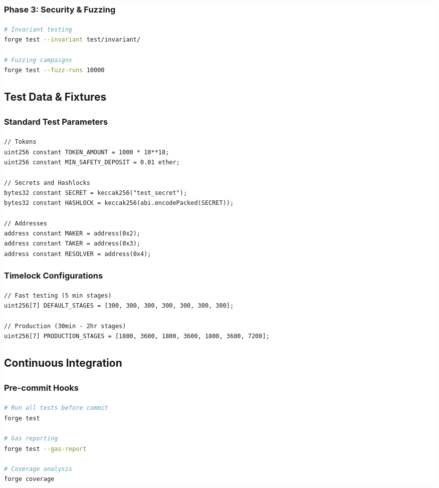 ### Phase 3: Security & Fuzzing
```bash
# Invariant testing
forge test --invariant test/invariant/

# Fuzzing campaigns
forge test --fuzz-runs 10000
```

## Test Data & Fixtures

### Standard Test Parameters
```solidity
// Tokens
uint256 constant TOKEN_AMOUNT = 1000 * 10**18;
uint256 constant MIN_SAFETY_DEPOSIT = 0.01 ether;

// Secrets and Hashlocks
bytes32 constant SECRET = keccak256("test_secret");
bytes32 constant HASHLOCK = keccak256(abi.encodePacked(SECRET));

// Addresses
address constant MAKER = address(0x2);
address constant TAKER = address(0x3);
address constant RESOLVER = address(0x4);
```

### Timelock Configurations
```solidity
// Fast testing (5 min stages)
uint256[7] DEFAULT_STAGES = [300, 300, 300, 300, 300, 300, 300];

// Production (30min - 2hr stages)  
uint256[7] PRODUCTION_STAGES = [1800, 3600, 1800, 3600, 1800, 3600, 7200];
```

## Continuous Integration

### Pre-commit Hooks
```bash
# Run all tests before commit
forge test

# Gas reporting
forge test --gas-report

# Coverage analysis
forge coverage
```
